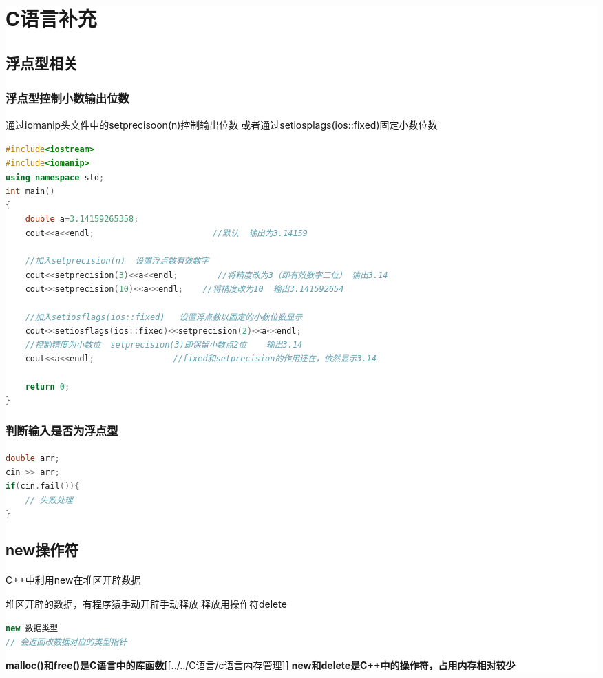 # C语言补充
## 浮点型相关
### 浮点型控制小数输出位数
通过iomanip头文件中的setprecisoon(n)控制输出位数
或者通过setiosplags(ios::fixed)固定小数位数
```c++
#include<iostream>
#include<iomanip>
using namespace std;
int main()
{
    double a=3.14159265358;                    
    cout<<a<<endl;                        //默认  输出为3.14159
    
    //加入setprecision(n)  设置浮点数有效数字 
    cout<<setprecision(3)<<a<<endl;        //将精度改为3（即有效数字三位） 输出3.14                        
    cout<<setprecision(10)<<a<<endl;    //将精度改为10  输出3.141592654 
    
    //加入setiosflags(ios::fixed)   设置浮点数以固定的小数位数显示
    cout<<setiosflags(ios::fixed)<<setprecision(2)<<a<<endl;    
    //控制精度为小数位  setprecision(3)即保留小数点2位    输出3.14 
    cout<<a<<endl;                //fixed和setprecision的作用还在，依然显示3.14
            
    return 0;
}
```
### 判断输入是否为浮点型
```c++
double arr;
cin >> arr;
if(cin.fail()){
	// 失败处理
}

```

## new操作符

C++中利用new在堆区开辟数据

堆区开辟的数据，有程序猿手动开辟手动释放
释放用操作符delete

~~~c++
new 数据类型
// 会返回改数据对应的类型指针
~~~

**malloc()和free()是C语言中的库函数**[[../../C语言/c语言内存管理]]
**new和delete是C++中的操作符，占用内存相对较少**
